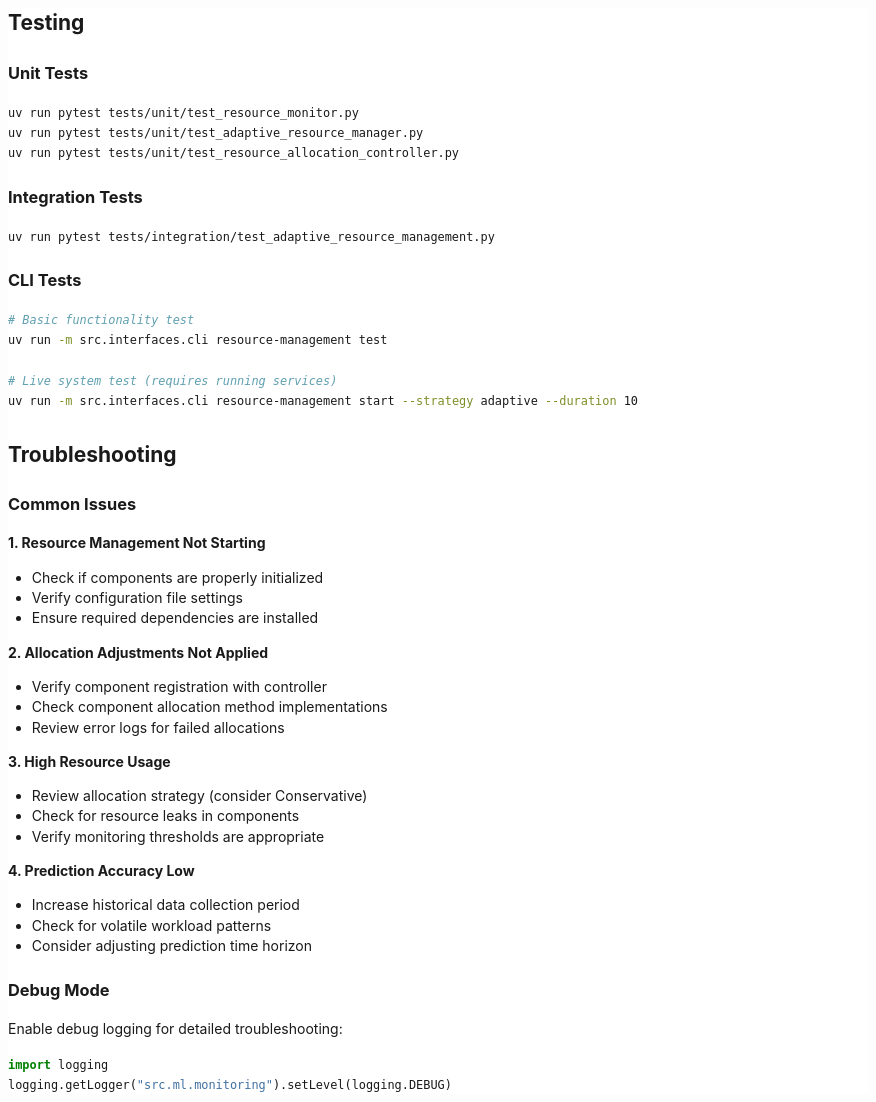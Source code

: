 ## Testing

### Unit Tests
```bash
uv run pytest tests/unit/test_resource_monitor.py
uv run pytest tests/unit/test_adaptive_resource_manager.py
uv run pytest tests/unit/test_resource_allocation_controller.py
```

### Integration Tests
```bash
uv run pytest tests/integration/test_adaptive_resource_management.py
```

### CLI Tests
```bash
# Basic functionality test
uv run -m src.interfaces.cli resource-management test

# Live system test (requires running services)
uv run -m src.interfaces.cli resource-management start --strategy adaptive --duration 10
```

## Troubleshooting

### Common Issues

**1. Resource Management Not Starting**
- Check if components are properly initialized
- Verify configuration file settings
- Ensure required dependencies are installed

**2. Allocation Adjustments Not Applied**
- Verify component registration with controller
- Check component allocation method implementations
- Review error logs for failed allocations

**3. High Resource Usage**
- Review allocation strategy (consider Conservative)
- Check for resource leaks in components
- Verify monitoring thresholds are appropriate

**4. Prediction Accuracy Low**
- Increase historical data collection period
- Check for volatile workload patterns
- Consider adjusting prediction time horizon

### Debug Mode

Enable debug logging for detailed troubleshooting:

```python
import logging
logging.getLogger("src.ml.monitoring").setLevel(logging.DEBUG)
```
